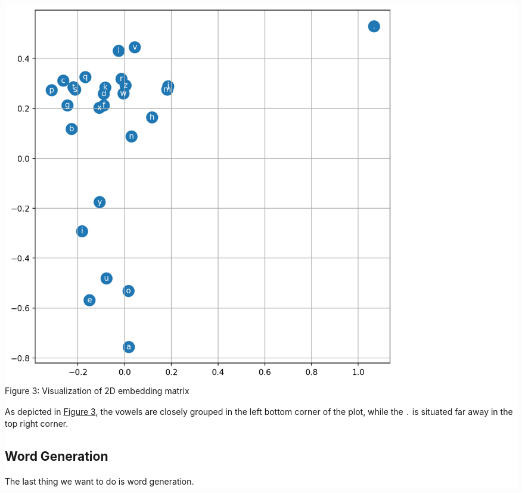 <img src="index_files/figure-markdown_strict/fig-embedding-output-1.png" id="fig-embedding" width="656" height="633" alt="Figure 3: Visualization of 2D embedding matrix" />
<figcaption aria-hidden="true">Figure 3: Visualization of 2D embedding matrix</figcaption>
</figure>

As depicted in [Figure 3](#fig-embedding), the vowels are closely grouped in the left bottom corner of the plot, while the `.` is situated far away in the top right corner.

## Word Generation

The last thing we want to do is word generation.
